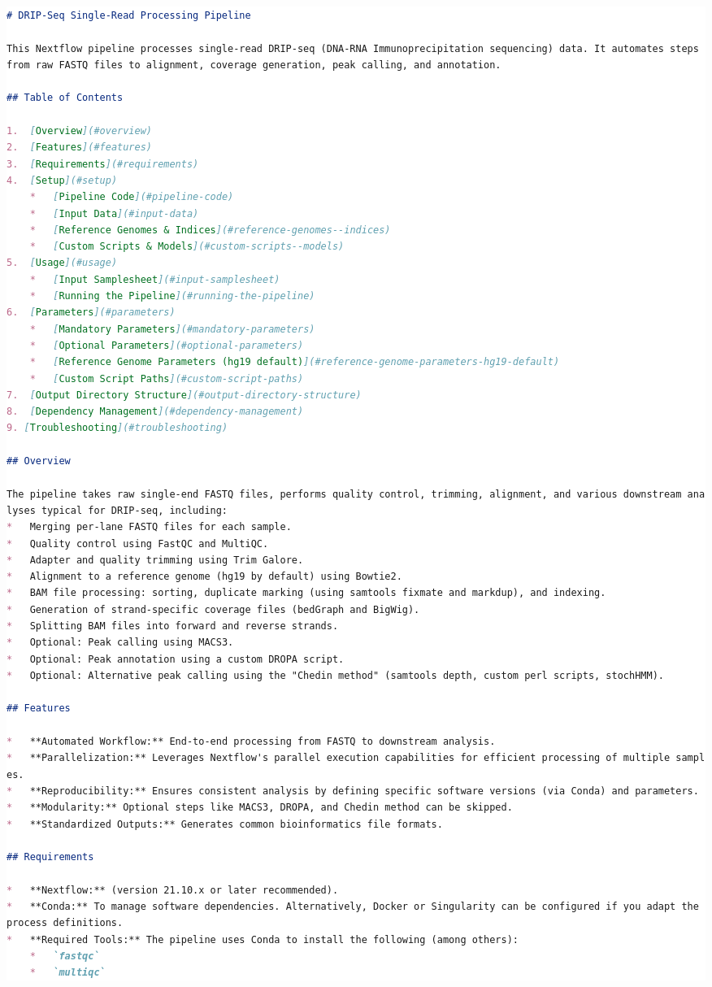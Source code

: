 ```markdown
# DRIP-Seq Single-Read Processing Pipeline

This Nextflow pipeline processes single-read DRIP-seq (DNA-RNA Immunoprecipitation sequencing) data. It automates steps from raw FASTQ files to alignment, coverage generation, peak calling, and annotation.

## Table of Contents

1.  [Overview](#overview)
2.  [Features](#features)
3.  [Requirements](#requirements)
4.  [Setup](#setup)
    *   [Pipeline Code](#pipeline-code)
    *   [Input Data](#input-data)
    *   [Reference Genomes & Indices](#reference-genomes--indices)
    *   [Custom Scripts & Models](#custom-scripts--models)
5.  [Usage](#usage)
    *   [Input Samplesheet](#input-samplesheet)
    *   [Running the Pipeline](#running-the-pipeline)
6.  [Parameters](#parameters)
    *   [Mandatory Parameters](#mandatory-parameters)
    *   [Optional Parameters](#optional-parameters)
    *   [Reference Genome Parameters (hg19 default)](#reference-genome-parameters-hg19-default)
    *   [Custom Script Paths](#custom-script-paths)
7.  [Output Directory Structure](#output-directory-structure)
8.  [Dependency Management](#dependency-management)
9. [Troubleshooting](#troubleshooting)

## Overview

The pipeline takes raw single-end FASTQ files, performs quality control, trimming, alignment, and various downstream analyses typical for DRIP-seq, including:
*   Merging per-lane FASTQ files for each sample.
*   Quality control using FastQC and MultiQC.
*   Adapter and quality trimming using Trim Galore.
*   Alignment to a reference genome (hg19 by default) using Bowtie2.
*   BAM file processing: sorting, duplicate marking (using samtools fixmate and markdup), and indexing.
*   Generation of strand-specific coverage files (bedGraph and BigWig).
*   Splitting BAM files into forward and reverse strands.
*   Optional: Peak calling using MACS3.
*   Optional: Peak annotation using a custom DROPA script.
*   Optional: Alternative peak calling using the "Chedin method" (samtools depth, custom perl scripts, stochHMM).

## Features

*   **Automated Workflow:** End-to-end processing from FASTQ to downstream analysis.
*   **Parallelization:** Leverages Nextflow's parallel execution capabilities for efficient processing of multiple samples.
*   **Reproducibility:** Ensures consistent analysis by defining specific software versions (via Conda) and parameters.
*   **Modularity:** Optional steps like MACS3, DROPA, and Chedin method can be skipped.
*   **Standardized Outputs:** Generates common bioinformatics file formats.

## Requirements

*   **Nextflow:** (version 21.10.x or later recommended).
*   **Conda:** To manage software dependencies. Alternatively, Docker or Singularity can be configured if you adapt the process definitions.
*   **Required Tools:** The pipeline uses Conda to install the following (among others):
    *   `fastqc`
    *   `multiqc`
```
